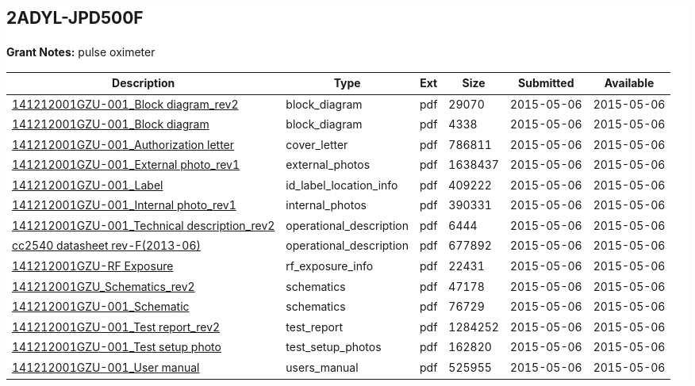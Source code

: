 ## 2ADYL-JPD500F
**Grant Notes:** pulse oximeter

| Description | Type | Ext | Size | Submitted | Available |
| ----------- | ---- | --- | ---- | --------- | --------- |
| [141212001GZU-001_Block diagram_rev2](2ADYL-JPD500F/1de391a86a20fdd46bbcebca15d98761/2605426.pdf) | block_diagram | pdf | 29070 | 2015-05-06 | 2015-05-06 |
| [141212001GZU-001_Block diagram](2ADYL-JPD500F/1de391a86a20fdd46bbcebca15d98761/2605427.pdf) | block_diagram | pdf | 4338 | 2015-05-06 | 2015-05-06 |
| [141212001GZU-001_Authorization letter](2ADYL-JPD500F/1de391a86a20fdd46bbcebca15d98761/2605428.pdf) | cover_letter | pdf | 786811 | 2015-05-06 | 2015-05-06 |
| [141212001GZU-001_External photo_rev1](2ADYL-JPD500F/1de391a86a20fdd46bbcebca15d98761/2605429.pdf) | external_photos | pdf | 1638437 | 2015-05-06 | 2015-05-06 |
| [141212001GZU-001_Label](2ADYL-JPD500F/1de391a86a20fdd46bbcebca15d98761/2605431.pdf) | id_label_location_info | pdf | 409222 | 2015-05-06 | 2015-05-06 |
| [141212001GZU-001_Internal photo_rev1](2ADYL-JPD500F/1de391a86a20fdd46bbcebca15d98761/2605430.pdf) | internal_photos | pdf | 390331 | 2015-05-06 | 2015-05-06 |
| [141212001GZU-001_Technical description_rev2](2ADYL-JPD500F/1de391a86a20fdd46bbcebca15d98761/2605432.pdf) | operational_description | pdf | 6444 | 2015-05-06 | 2015-05-06 |
| [cc2540 datasheet rev-F(2013-06)](2ADYL-JPD500F/1de391a86a20fdd46bbcebca15d98761/2605433.pdf) | operational_description | pdf | 677892 | 2015-05-06 | 2015-05-06 |
| [141212001GZU-RF Exposure](2ADYL-JPD500F/1de391a86a20fdd46bbcebca15d98761/2605478.pdf) | rf_exposure_info | pdf | 22431 | 2015-05-06 | 2015-05-06 |
| [141212001GZU_Schematics_rev2](2ADYL-JPD500F/1de391a86a20fdd46bbcebca15d98761/2605434.pdf) | schematics | pdf | 47178 | 2015-05-06 | 2015-05-06 |
| [141212001GZU-001_Schematic](2ADYL-JPD500F/1de391a86a20fdd46bbcebca15d98761/2605435.pdf) | schematics | pdf | 76729 | 2015-05-06 | 2015-05-06 |
| [141212001GZU-001_Test report_rev2](2ADYL-JPD500F/1de391a86a20fdd46bbcebca15d98761/2605477.pdf) | test_report | pdf | 1284252 | 2015-05-06 | 2015-05-06 |
| [141212001GZU-001_Test setup photo](2ADYL-JPD500F/1de391a86a20fdd46bbcebca15d98761/2605436.pdf) | test_setup_photos | pdf | 162820 | 2015-05-06 | 2015-05-06 |
| [141212001GZU-001_User manual](2ADYL-JPD500F/1de391a86a20fdd46bbcebca15d98761/2605437.pdf) | users_manual | pdf | 525955 | 2015-05-06 | 2015-05-06 |
